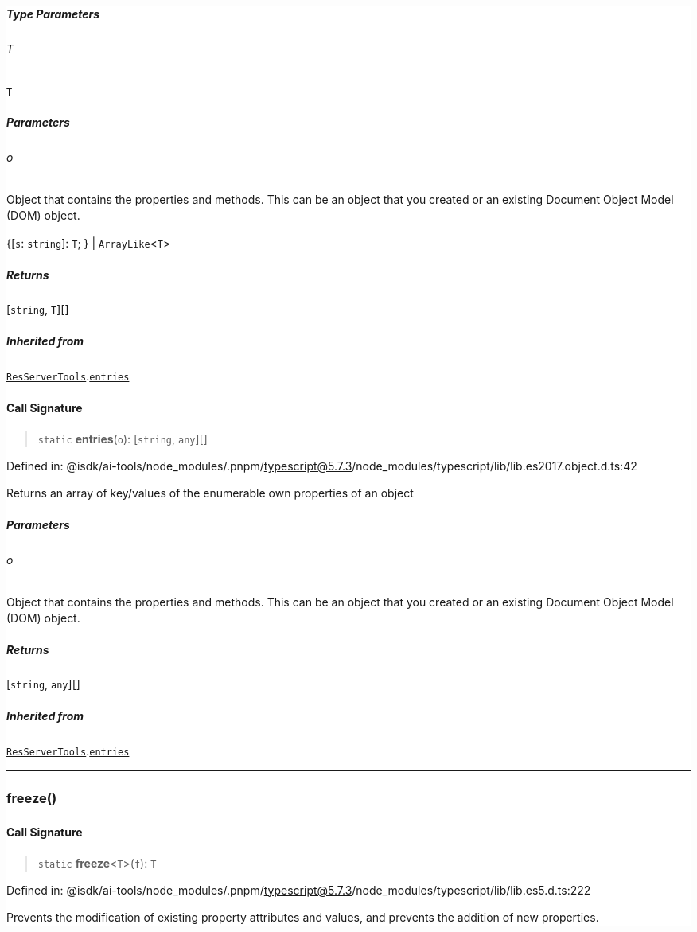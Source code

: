 ##### Type Parameters

###### T

`T`

##### Parameters

###### o

Object that contains the properties and methods. This can be an object that you created or an existing Document Object Model (DOM) object.

\{\[`s`: `string`\]: `T`; \} | `ArrayLike`\<`T`\>

##### Returns

\[`string`, `T`\][]

##### Inherited from

[`ResServerTools`](ResServerTools.md).[`entries`](ResServerTools.md#entries)

#### Call Signature

> `static` **entries**(`o`): \[`string`, `any`\][]

Defined in: @isdk/ai-tools/node\_modules/.pnpm/typescript@5.7.3/node\_modules/typescript/lib/lib.es2017.object.d.ts:42

Returns an array of key/values of the enumerable own properties of an object

##### Parameters

###### o

Object that contains the properties and methods. This can be an object that you created or an existing Document Object Model (DOM) object.

##### Returns

\[`string`, `any`\][]

##### Inherited from

[`ResServerTools`](ResServerTools.md).[`entries`](ResServerTools.md#entries)

***

### freeze()

#### Call Signature

> `static` **freeze**\<`T`\>(`f`): `T`

Defined in: @isdk/ai-tools/node\_modules/.pnpm/typescript@5.7.3/node\_modules/typescript/lib/lib.es5.d.ts:222

Prevents the modification of existing property attributes and values, and prevents the addition of new properties.
